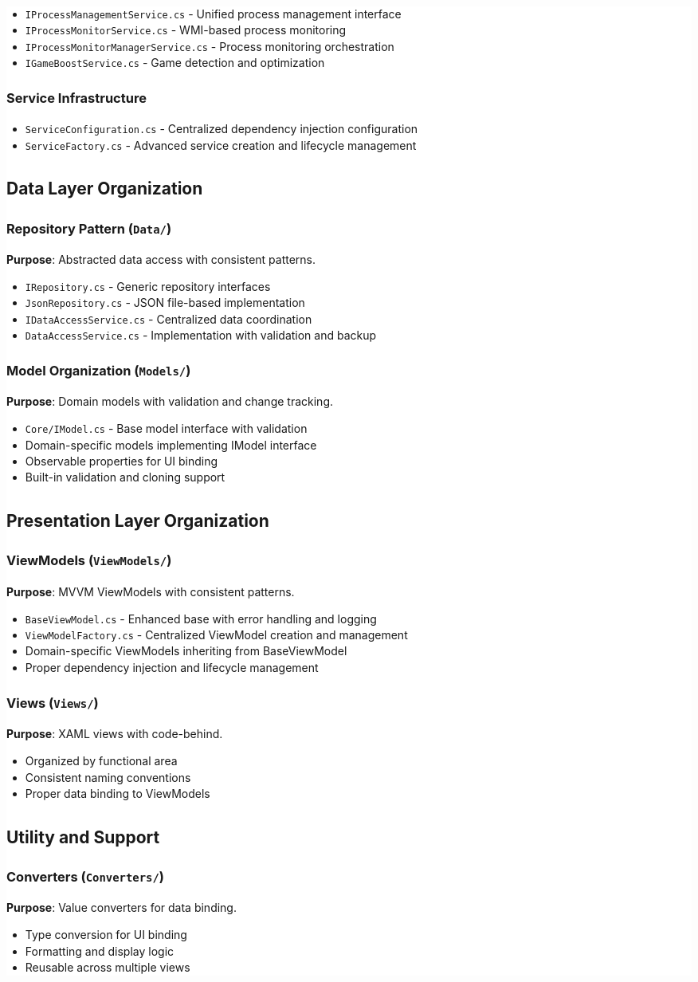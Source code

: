 - `IProcessManagementService.cs` - Unified process management interface
- `IProcessMonitorService.cs` - WMI-based process monitoring
- `IProcessMonitorManagerService.cs` - Process monitoring orchestration
- `IGameBoostService.cs` - Game detection and optimization

### Service Infrastructure
- `ServiceConfiguration.cs` - Centralized dependency injection configuration
- `ServiceFactory.cs` - Advanced service creation and lifecycle management

## Data Layer Organization

### Repository Pattern (`Data/`)
**Purpose**: Abstracted data access with consistent patterns.

- `IRepository.cs` - Generic repository interfaces
- `JsonRepository.cs` - JSON file-based implementation
- `IDataAccessService.cs` - Centralized data coordination
- `DataAccessService.cs` - Implementation with validation and backup

### Model Organization (`Models/`)
**Purpose**: Domain models with validation and change tracking.

- `Core/IModel.cs` - Base model interface with validation
- Domain-specific models implementing IModel interface
- Observable properties for UI binding
- Built-in validation and cloning support

## Presentation Layer Organization

### ViewModels (`ViewModels/`)
**Purpose**: MVVM ViewModels with consistent patterns.

- `BaseViewModel.cs` - Enhanced base with error handling and logging
- `ViewModelFactory.cs` - Centralized ViewModel creation and management
- Domain-specific ViewModels inheriting from BaseViewModel
- Proper dependency injection and lifecycle management

### Views (`Views/`)
**Purpose**: XAML views with code-behind.

- Organized by functional area
- Consistent naming conventions
- Proper data binding to ViewModels

## Utility and Support

### Converters (`Converters/`)
**Purpose**: Value converters for data binding.

- Type conversion for UI binding
- Formatting and display logic
- Reusable across multiple views
